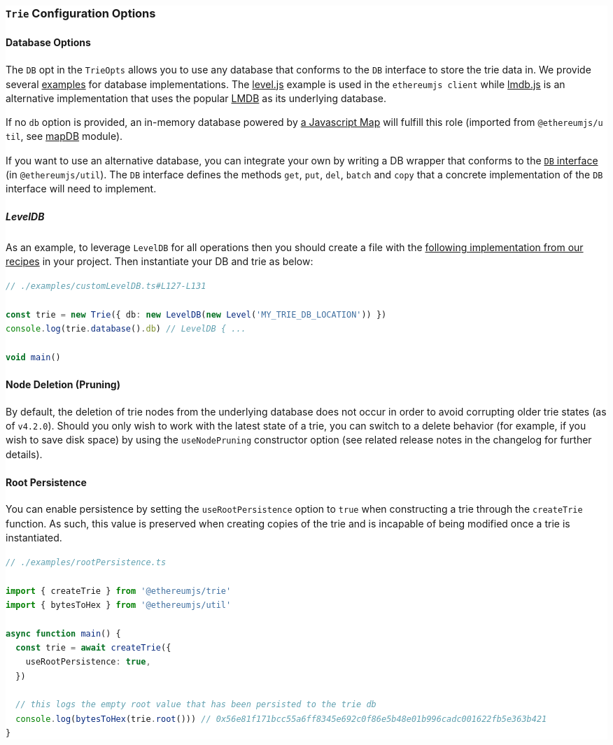 ### `Trie` Configuration Options

#### Database Options

The `DB` opt in the `TrieOpts` allows you to use any database that conforms to the `DB` interface to store the trie data in. We provide several [examples](https://github.com/ethereumjs/ethereumjs-monorepo/tree/master/packages/trie/examples) for database implementations. The [level.js](https://github.com/ethereumjs/ethereumjs-monorepo/tree/master/packages/trie/examples/level.js) example is used in the `ethereumjs client` while [lmdb.js](https://github.com/ethereumjs/ethereumjs-monorepo/tree/master/packages/trie/examples/lmdb.js) is an alternative implementation that uses the popular [LMDB](https://en.wikipedia.org/wiki/Lightning_Memory-Mapped_Database) as its underlying database.

If no `db` option is provided, an in-memory database powered by [a Javascript Map](https://developer.mozilla.org/en-US/docs/Web/JavaScript/Reference/Global_Objects/Map) will fulfill this role (imported from `@ethereumjs/util`, see [mapDB](https://github.com/ethereumjs/ethereumjs-monorepo/blob/master/packages/util/src/mapDB.ts) module).

If you want to use an alternative database, you can integrate your own by writing a DB wrapper that conforms to the [`DB` interface](https://github.com/ethereumjs/ethereumjs-monorepo/blob/master/packages/util/src/db.ts) (in `@ethereumjs/util`). The `DB` interface defines the methods `get`, `put`, `del`, `batch` and `copy` that a concrete implementation of the `DB` interface will need to implement.

##### LevelDB

As an example, to leverage `LevelDB` for all operations then you should create a file with the [following implementation from our recipes](./recipes//level.ts) in your project. Then instantiate your DB and trie as below:

```ts
// ./examples/customLevelDB.ts#L127-L131

const trie = new Trie({ db: new LevelDB(new Level('MY_TRIE_DB_LOCATION')) })
console.log(trie.database().db) // LevelDB { ...

void main()
```

#### Node Deletion (Pruning)

By default, the deletion of trie nodes from the underlying database does not occur in order to avoid corrupting older trie states (as of `v4.2.0`). Should you only wish to work with the latest state of a trie, you can switch to a delete behavior (for example, if you wish to save disk space) by using the `useNodePruning` constructor option (see related release notes in the changelog for further details).

#### Root Persistence

You can enable persistence by setting the `useRootPersistence` option to `true` when constructing a trie through the `createTrie` function. As such, this value is preserved when creating copies of the trie and is incapable of being modified once a trie is instantiated.

```ts
// ./examples/rootPersistence.ts

import { createTrie } from '@ethereumjs/trie'
import { bytesToHex } from '@ethereumjs/util'

async function main() {
  const trie = await createTrie({
    useRootPersistence: true,
  })

  // this logs the empty root value that has been persisted to the trie db
  console.log(bytesToHex(trie.root())) // 0x56e81f171bcc55a6ff8345e692c0f86e5b48e01b996cadc001622fb5e363b421
}
```